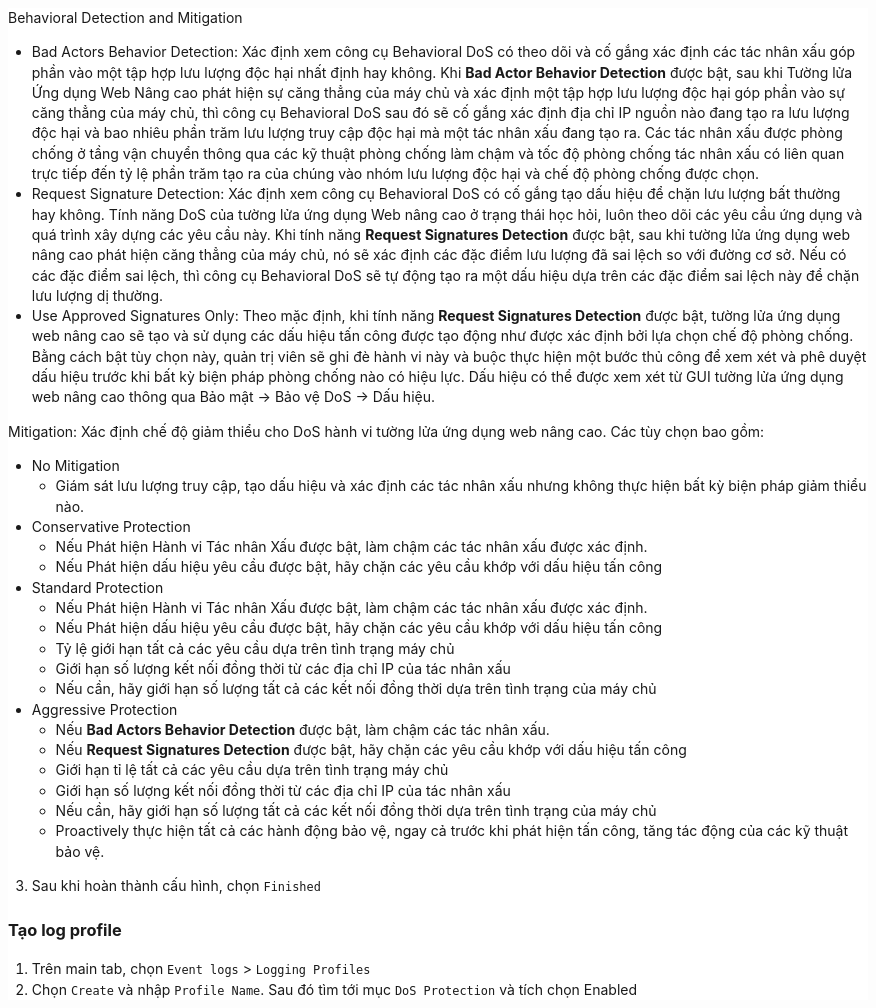 Behavioral Detection and Mitigation
  + Bad Actors Behavior Detection: Xác định xem công cụ Behavioral DoS có theo dõi và cố gắng xác định các tác nhân xấu góp phần vào một tập hợp lưu lượng độc hại nhất định hay không. Khi **Bad Actor Behavior Detection** được bật, sau khi Tường lửa Ứng dụng Web Nâng cao phát hiện sự căng thẳng của máy chủ và xác định một tập hợp lưu lượng độc hại góp phần vào sự căng thẳng của máy chủ, thì công cụ Behavioral DoS sau đó sẽ cố gắng xác định địa chỉ IP nguồn nào đang tạo ra lưu lượng độc hại và bao nhiêu phần trăm lưu lượng truy cập độc hại mà một tác nhân xấu đang tạo ra. Các tác nhân xấu được phòng chống ở tầng vận chuyển thông qua các kỹ thuật phòng chống làm chậm và tốc độ phòng chống tác nhân xấu có liên quan trực tiếp đến tỷ lệ phần trăm tạo ra của chúng vào nhóm lưu lượng độc hại và chế độ phòng chống được chọn.
  + Request Signature Detection: Xác định xem công cụ Behavioral DoS có cố gắng tạo dấu hiệu để chặn lưu lượng bất thường hay không. Tính năng DoS của tường lửa ứng dụng Web nâng cao ở trạng thái học hỏi, luôn theo dõi các yêu cầu ứng dụng và quá trình xây dựng các yêu cầu này. Khi tính năng **Request Signatures Detection** được bật, sau khi tường lửa ứng dụng web nâng cao phát hiện căng thẳng của máy chủ, nó sẽ xác định các đặc điểm lưu lượng đã sai lệch so với đường cơ sở. Nếu có các đặc điểm sai lệch, thì công cụ Behavioral DoS sẽ tự động tạo ra một dấu hiệu dựa trên các đặc điểm sai lệch này để chặn lưu lượng dị thường.
  + Use Approved Signatures Only: Theo mặc định, khi tính năng **Request Signatures Detection** được bật, tường lửa ứng dụng web nâng cao sẽ tạo và sử dụng các dấu hiệu tấn công được tạo động như được xác định bởi lựa chọn chế độ phòng chống. Bằng cách bật tùy chọn này, quản trị viên sẽ ghi đè hành vi này và buộc thực hiện một bước thủ công để xem xét và phê duyệt dấu hiệu trước khi bất kỳ biện pháp phòng chống nào có hiệu lực. Dấu hiệu có thể được xem xét từ GUI tường lửa ứng dụng web nâng cao thông qua Bảo mật -> Bảo vệ DoS -> Dấu hiệu.
 
Mitigation: Xác định chế độ giảm thiểu cho DoS hành vi tường lửa ứng dụng web nâng cao. Các tùy chọn bao gồm:
  + No Mitigation
      + Giám sát lưu lượng truy cập, tạo dấu hiệu và xác định các tác nhân xấu nhưng không thực hiện bất kỳ biện pháp giảm thiểu nào.
  + Conservative Protection
      + Nếu Phát hiện Hành vi Tác nhân Xấu được bật, làm chậm các tác nhân xấu được xác định.
      + Nếu Phát hiện dấu hiệu yêu cầu được bật, hãy chặn các yêu cầu khớp với dấu hiệu tấn công
  + Standard Protection
      + Nếu Phát hiện Hành vi Tác nhân Xấu được bật, làm chậm các tác nhân xấu được xác định.
      + Nếu Phát hiện dấu hiệu yêu cầu được bật, hãy chặn các yêu cầu khớp với dấu hiệu tấn công
      + Tỷ lệ giới hạn tất cả các yêu cầu dựa trên tình trạng máy chủ
      + Giới hạn số lượng kết nối đồng thời từ các địa chỉ IP của tác nhân xấu
      + Nếu cần, hãy giới hạn số lượng tất cả các kết nối đồng thời dựa trên tình trạng của máy chủ
  + Aggressive Protection
      + Nếu **Bad Actors Behavior Detection** được bật, làm chậm các tác nhân xấu.
      + Nếu **Request Signatures Detection** được bật, hãy chặn các yêu cầu khớp với dấu hiệu tấn công
      + Giới hạn tỉ lệ tất cả các yêu cầu dựa trên tình trạng máy chủ
      + Giới hạn số lượng kết nối đồng thời từ các địa chỉ IP của tác nhân xấu
      + Nếu cần, hãy giới hạn số lượng tất cả các kết nối đồng thời dựa trên tình trạng của máy chủ
      + Proactively thực hiện tất cả các hành động bảo vệ, ngay cả trước khi phát hiện tấn công, tăng tác động của các kỹ thuật bảo vệ.

3. Sau khi hoàn thành cấu hình, chọn `Finished`

### Tạo log profile 

1. Trên main tab, chọn `Event logs` > `Logging Profiles` 
2. Chọn `Create` và nhập `Profile Name`. Sau đó tìm tới mục `DoS Protection` và tích chọn Enabled
